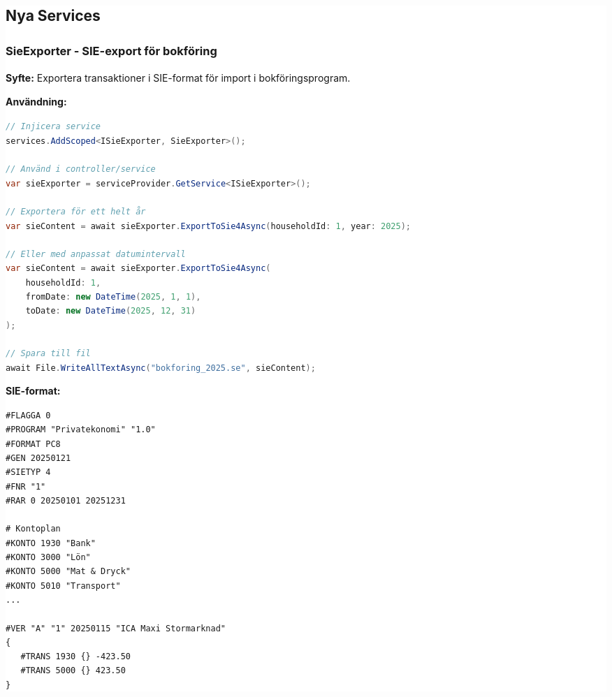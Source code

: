
## Nya Services

### SieExporter - SIE-export för bokföring

**Syfte:** Exportera transaktioner i SIE-format för import i bokföringsprogram.

**Användning:**
```csharp
// Injicera service
services.AddScoped<ISieExporter, SieExporter>();

// Använd i controller/service
var sieExporter = serviceProvider.GetService<ISieExporter>();

// Exportera för ett helt år
var sieContent = await sieExporter.ExportToSie4Async(householdId: 1, year: 2025);

// Eller med anpassat datumintervall
var sieContent = await sieExporter.ExportToSie4Async(
    householdId: 1, 
    fromDate: new DateTime(2025, 1, 1), 
    toDate: new DateTime(2025, 12, 31)
);

// Spara till fil
await File.WriteAllTextAsync("bokforing_2025.se", sieContent);
```

**SIE-format:**
```text
#FLAGGA 0
#PROGRAM "Privatekonomi" "1.0"
#FORMAT PC8
#GEN 20250121
#SIETYP 4
#FNR "1"
#RAR 0 20250101 20251231

# Kontoplan
#KONTO 1930 "Bank"
#KONTO 3000 "Lön"
#KONTO 5000 "Mat & Dryck"
#KONTO 5010 "Transport"
...

#VER "A" "1" 20250115 "ICA Maxi Stormarknad"
{
   #TRANS 1930 {} -423.50
   #TRANS 5000 {} 423.50
}
```
